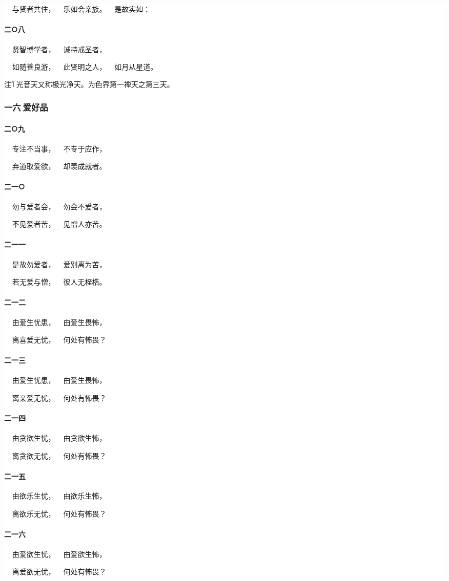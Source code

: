 &nbsp;&nbsp;&nbsp;&nbsp;与贤者共住，&nbsp;&nbsp;&nbsp;&nbsp;乐如会亲族。&nbsp;&nbsp;&nbsp;&nbsp;是故实如：

#### 二○八 

&nbsp;&nbsp;&nbsp;&nbsp;贤智博学者，&nbsp;&nbsp;&nbsp;&nbsp;诚持戒圣者，

&nbsp;&nbsp;&nbsp;&nbsp;如随善良游，&nbsp;&nbsp;&nbsp;&nbsp;此贤明之人，&nbsp;&nbsp;&nbsp;&nbsp;如月从星道。

注1 光音天又称极光净天。为色界第一禅天之第三天。

### 一六 爱好品

#### 二○九 

&nbsp;&nbsp;&nbsp;&nbsp;专注不当事，&nbsp;&nbsp;&nbsp;&nbsp;不专于应作，

&nbsp;&nbsp;&nbsp;&nbsp;弃道取爱欲，&nbsp;&nbsp;&nbsp;&nbsp;却羡成就者。

#### 二一○ 

&nbsp;&nbsp;&nbsp;&nbsp;勿与爱者会，&nbsp;&nbsp;&nbsp;&nbsp;勿会不爱者，

&nbsp;&nbsp;&nbsp;&nbsp;不见爱者苦，&nbsp;&nbsp;&nbsp;&nbsp;见憎人亦苦。

#### 二一一 

&nbsp;&nbsp;&nbsp;&nbsp;是故勿爱者，&nbsp;&nbsp;&nbsp;&nbsp;爱别离为苦，

&nbsp;&nbsp;&nbsp;&nbsp;若无爱与憎，&nbsp;&nbsp;&nbsp;&nbsp;彼人无桎梏。

#### 二一二 

&nbsp;&nbsp;&nbsp;&nbsp;由爱生忧患，&nbsp;&nbsp;&nbsp;&nbsp;由爱生畏怖，

&nbsp;&nbsp;&nbsp;&nbsp;离喜爱无忧，&nbsp;&nbsp;&nbsp;&nbsp;何处有怖畏？

#### 二一三 

&nbsp;&nbsp;&nbsp;&nbsp;由爱生忧患，&nbsp;&nbsp;&nbsp;&nbsp;由爱生畏怖，

&nbsp;&nbsp;&nbsp;&nbsp;离亲爱无忧，&nbsp;&nbsp;&nbsp;&nbsp;何处有怖畏？

#### 二一四 

&nbsp;&nbsp;&nbsp;&nbsp;由贪欲生忧，&nbsp;&nbsp;&nbsp;&nbsp;由贪欲生怖，

&nbsp;&nbsp;&nbsp;&nbsp;离贪欲无忧，&nbsp;&nbsp;&nbsp;&nbsp;何处有怖畏？

#### 二一五 

&nbsp;&nbsp;&nbsp;&nbsp;由欲乐生忧，&nbsp;&nbsp;&nbsp;&nbsp;由欲乐生怖，

&nbsp;&nbsp;&nbsp;&nbsp;离欲乐无忧，&nbsp;&nbsp;&nbsp;&nbsp;何处有怖畏？

#### 二一六 

&nbsp;&nbsp;&nbsp;&nbsp;由爱欲生忧，&nbsp;&nbsp;&nbsp;&nbsp;由爱欲生怖，

&nbsp;&nbsp;&nbsp;&nbsp;离爱欲无忧，&nbsp;&nbsp;&nbsp;&nbsp;何处有怖畏？
